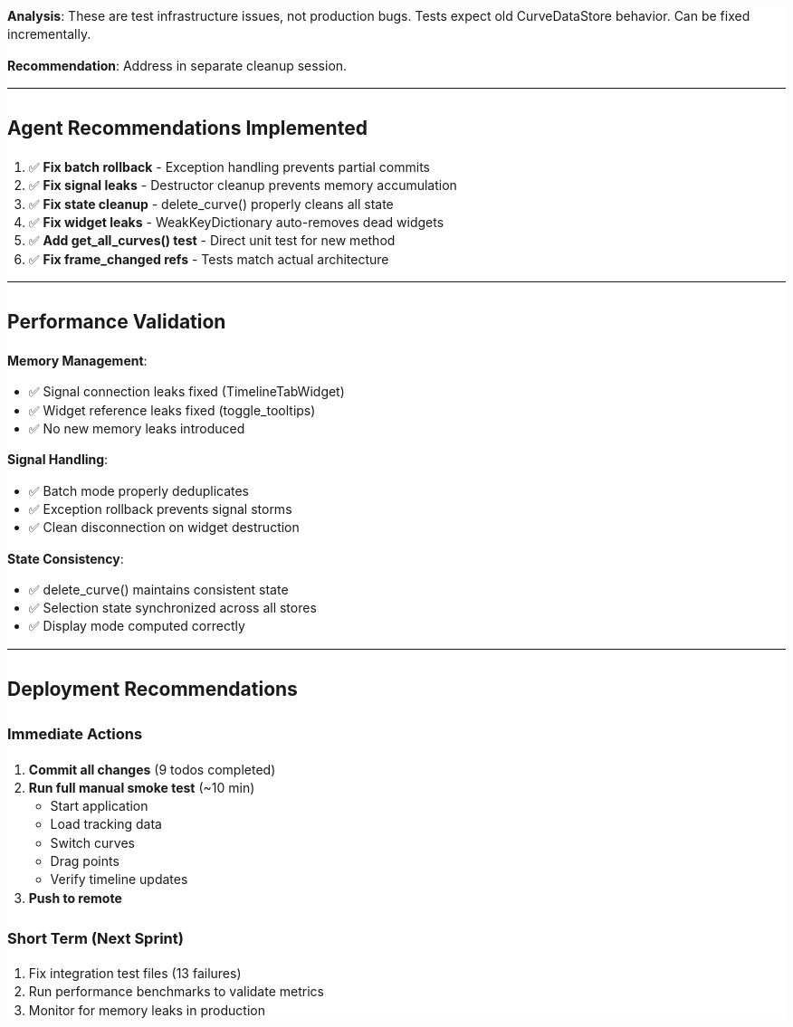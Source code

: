 **Analysis**: These are test infrastructure issues, not production bugs. Tests expect old CurveDataStore behavior. Can be fixed incrementally.

**Recommendation**: Address in separate cleanup session.

---

## Agent Recommendations Implemented

1. ✅ **Fix batch rollback** - Exception handling prevents partial commits
2. ✅ **Fix signal leaks** - Destructor cleanup prevents memory accumulation
3. ✅ **Fix state cleanup** - delete_curve() properly cleans all state
4. ✅ **Fix widget leaks** - WeakKeyDictionary auto-removes dead widgets
5. ✅ **Add get_all_curves() test** - Direct unit test for new method
6. ✅ **Fix frame_changed refs** - Tests match actual architecture

---

## Performance Validation

**Memory Management**:
- ✅ Signal connection leaks fixed (TimelineTabWidget)
- ✅ Widget reference leaks fixed (toggle_tooltips)
- ✅ No new memory leaks introduced

**Signal Handling**:
- ✅ Batch mode properly deduplicates
- ✅ Exception rollback prevents signal storms
- ✅ Clean disconnection on widget destruction

**State Consistency**:
- ✅ delete_curve() maintains consistent state
- ✅ Selection state synchronized across all stores
- ✅ Display mode computed correctly

---

## Deployment Recommendations

### Immediate Actions
1. **Commit all changes** (9 todos completed)
2. **Run full manual smoke test** (~10 min)
   - Start application
   - Load tracking data
   - Switch curves
   - Drag points
   - Verify timeline updates
3. **Push to remote**

### Short Term (Next Sprint)
1. Fix integration test files (13 failures)
2. Run performance benchmarks to validate metrics
3. Monitor for memory leaks in production
